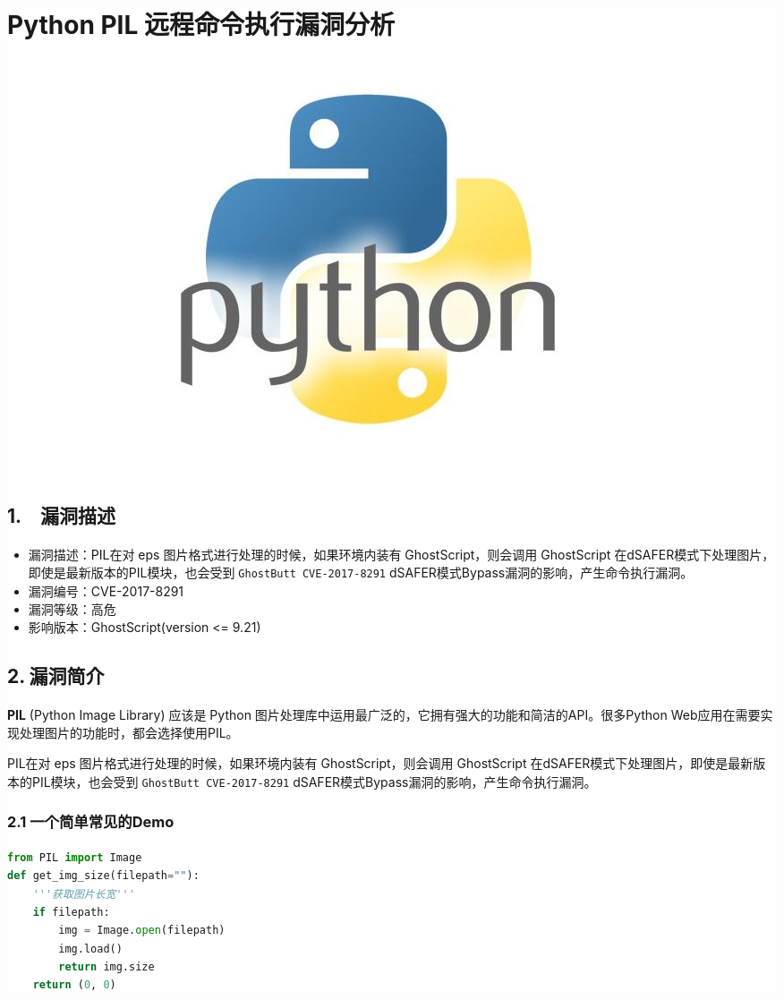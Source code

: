 # Python PIL 远程命令执行漏洞分析

![](imgs/python.jpg)

## 1.&emsp;漏洞描述

* 漏洞描述：PIL在对 eps 图片格式进行处理的时候，如果环境内装有 GhostScript，则会调用 GhostScript 在dSAFER模式下处理图片，即使是最新版本的PIL模块，也会受到 `GhostButt CVE-2017-8291` dSAFER模式Bypass漏洞的影响，产生命令执行漏洞。
* 漏洞编号：CVE-2017-8291
* 漏洞等级：高危
* 影响版本：GhostScript(version <= 9.21)

## 2.   漏洞简介  

**PIL** (Python Image Library) 应该是 Python 图片处理库中运用最广泛的，它拥有强大的功能和简洁的API。很多Python Web应用在需要实现处理图片的功能时，都会选择使用PIL。

PIL在对 eps 图片格式进行处理的时候，如果环境内装有 GhostScript，则会调用 GhostScript 在dSAFER模式下处理图片，即使是最新版本的PIL模块，也会受到 `GhostButt CVE-2017-8291` dSAFER模式Bypass漏洞的影响，产生命令执行漏洞。

### 2.1  一个简单常见的Demo

```python
from PIL import Image
def get_img_size(filepath=""):
    '''获取图片长宽'''
    if filepath:
        img = Image.open(filepath)
        img.load()
        return img.size
    return (0, 0)
```
